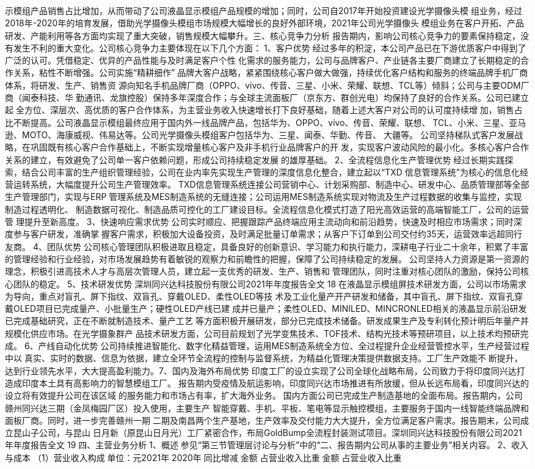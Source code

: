 示模组产品销售占比增加，从而带动了公司液晶显示模组产品规模的增加；同时，公司自2017年开始投资建设光学摄像头模
组业务，经过2018年-2020年的培育发展，借助光学摄像头模组市场规模大幅增长的良好外部环境，2021年公司光学摄像头
模组业务在客户开拓、产品研发、产能利用等各方面均实现了重大突破，销售规模大幅攀升。三、核心竞争力分析
报告期内，影响公司核心竞争力的要素保持稳定，没有发生不利的重大变化。公司核心竞争力主要体现在以下几个方面：
1、客户优势
经过多年的积淀，本公司产品已在下游优质客户中得到了广泛的认可。凭借稳定、优异的产品性能与及时满足客户个性
化需求的服务能力，公司与品牌客户、产业链各主要厂商建立了长期稳定的合作关系，粘性不断增强。公司实施“精耕细作”
品牌大客户战略，紧紧围绕核心客户做大做强，持续优化客户结构和服务的终端品牌手机厂商体系，将研发、生产、销售资
源向知名手机品牌厂商（OPPO、vivo、传音、三星、小米、荣耀、联想、TCL等）倾斜；公司与主要ODM厂商（闻泰科技、华
勤通讯、龙旗控股）保持多年深度合作；与全球主流面板厂（京东方、群创光电）均保持了良好的合作关系。公司已建立起
全方位、深层次、高优质的客户合作体系，为主营业务收入快速增长打下良好基础，随着上述大客户对公司的认可度持续增
加，销售占比不断提高。公司液晶显示模组最终应用于国内外一线品牌产品，包括华为、OPPO、vivo、传音、荣耀、联想、
TCL、小米、三星、亚马逊、MOTO、海康威视、伟易达等。公司光学摄像头模组客户包括华为、三星、闻泰、华勤、传音、
大疆等。
公司坚持梯队式客户发展战略，在巩固既有核心客户合作基础上，不断实现增量核心客户及非手机行业品牌客户的开
发，实现客户波动风险的最小化。多核心客户合作关系的建立，有效避免了公司单一客户依赖问题，形成公司持续稳定发展
的雄厚基础。
2、全流程信息化生产管理优势
经过长期实践探索，结合公司丰富的生产组织管理经验，公司在业内率先实现生产管理的深度信息化整合，建立起以“TXD
信息管理系统”为核心的信息化经营运转系统，大幅度提升公司生产管理效率。
TXD信息管理系统连接公司营销中心、计划采购部、制造中心、研发中心、品质管理部等全部生产管理部门，实现与ERP
管理系统及MES制造系统的无缝连接；公司运用MES制造系统实现对物流及生产过程数据的收集与监控，实现制造过程透明化、
制造数据可视化、制造品质可控化的工厂建设目标。全流程信息化模式打造了阳光高效运营的高端智能工厂，公司的运营管
理提升至新高度。
3、快速响应需求优势
公司实时顺应、把握跟踪产品终端应用主流动向和前沿趋势，快速及时相应市场需求；同时深度参与客户研发，准确掌
握客户需求，积极加大设备投资，及时满足批量订单需求；从客户下订单到公司交付约35天，运营效率远超同行友商。
4、团队优势
公司核心管理团队积极进取且稳定，具备良好的创新意识、学习能力和执行能力，深耕电子行业二十余年，积累了丰富
的管理经验和行业经验，对市场发展趋势有着敏锐的观察力和前瞻性的把握，保障了公司持续稳定的发展。
公司坚持人力资源是第一资源的理念，积极引进高技术人才与高层次管理人员，建立起一支优秀的研发、生产、销售和
管理团队，同时注重对核心团队的激励，保持公司核心团队的稳定。
5、技术研发优势
深圳同兴达科技股份有限公司2021年年度报告全文
18
在液晶显示模组屏技术研发方面，公司以市场需求为导向，重点对盲孔、屏下指纹、双盲孔、穿戴OLED、柔性OLED等技
术及工业化量产开产研发和储备，其中盲孔、屏下指纹、双盲孔穿戴OLED项目已完成量产、小批量生产；硬性OLED产线已建
成并已量产；柔性OLED、MINILED、MINCRONLED相关的液晶显示前沿研发已完成基础研究，正在不断就制造技术、量产工艺
等方面积极开展研发，部分已完成技术储备。研发成果生产及专利转化预计明后年量产并规模化供应市场。在光学摄象群产
品技术研发方面，公司目前规划了光学变焦技术、TOF技术、结构光技术等预研项目，以上技术均预研完成。
6、产线自动化优势
公司持续推进智能化、数字化精益管理，运用MES制造系统全方位、全过程提升企业经营管控水平，生产经营过程中以
真实、实时的数据、信息为依据，建立全环节全流程的控制与监督系统，为精益化管理决策提供数据支持。工厂生产效能不
断提升，达到行业领先水平，大大提高盈利能力。7、国内及海外布局优势
印度工厂的设立实现了公司全球化战略布局，公司致力于将印度同兴达打造成印度本土具有高影响力的智慧模组工厂。
报告期内受疫情及航运影响，印度同兴达市场推进有所放缓，但从长远布局看，印度同兴达的设立将有效提升公司在该区域
的服务能力和市场占有率，扩大海外业务。
国内方面公司已完成生产制造基地的全面布局。报告期内，公司赣州同兴达三期（金凤梅园厂区）投入使用，主要生产
智能穿戴、手机、平板、笔电等显示触控模组，主要服务于国内一线智能终端品牌和面板厂商。同时，进一步完善赣州一期
二期及南昌两个生产基地，生产效率及交付能力大大提升，全方位满足客户需求。报告期末，公司成立昆山子公司，与昆山
日月新（原昆山日月光）工厂紧密合作，布局GoldBump全流程封装测试项目。深圳同兴达科技股份有限公司2021年年度报告全文
19
四、主营业务分析
1、概述
参见“第三节管理层讨论与分析”中的“二、报告期内公司从事的主要业务”相关内容。
2、收入与成本
（1）营业收入构成
单位：元2021年
2020年
同比增减
金额
占营业收入比重
金额
占营业收入比重